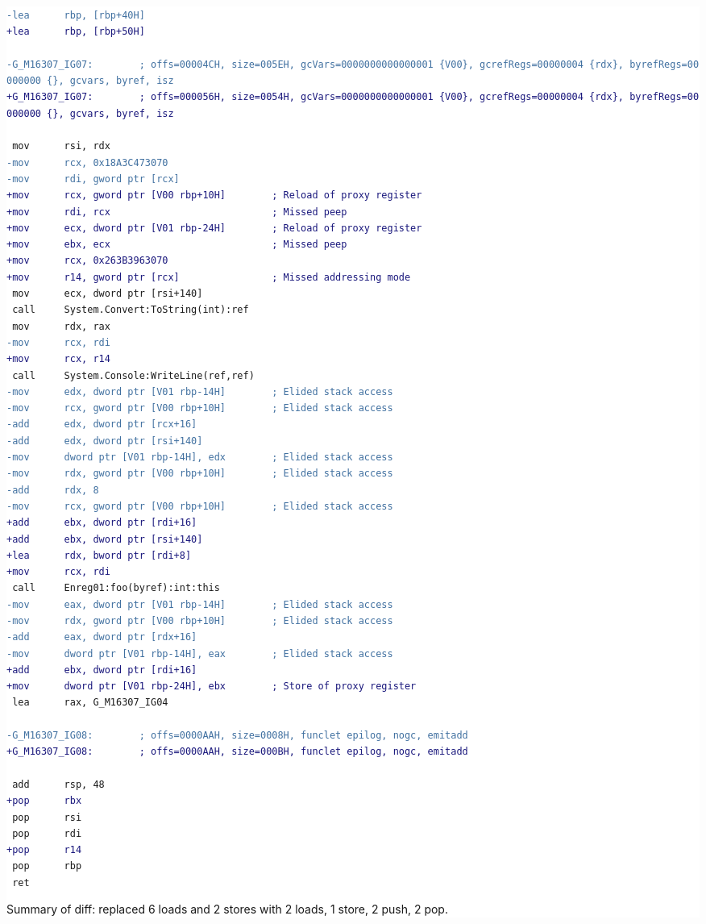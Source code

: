 ```diff
-lea      rbp, [rbp+40H]
+lea      rbp, [rbp+50H]
 
-G_M16307_IG07:        ; offs=00004CH, size=005EH, gcVars=0000000000000001 {V00}, gcrefRegs=00000004 {rdx}, byrefRegs=00000000 {}, gcvars, byref, isz
+G_M16307_IG07:        ; offs=000056H, size=0054H, gcVars=0000000000000001 {V00}, gcrefRegs=00000004 {rdx}, byrefRegs=00000000 {}, gcvars, byref, isz
 
 mov      rsi, rdx
-mov      rcx, 0x18A3C473070
-mov      rdi, gword ptr [rcx]
+mov      rcx, gword ptr [V00 rbp+10H]        ; Reload of proxy register
+mov      rdi, rcx                            ; Missed peep
+mov      ecx, dword ptr [V01 rbp-24H]        ; Reload of proxy register
+mov      ebx, ecx                            ; Missed peep
+mov      rcx, 0x263B3963070
+mov      r14, gword ptr [rcx]                ; Missed addressing mode
 mov      ecx, dword ptr [rsi+140]
 call     System.Convert:ToString(int):ref
 mov      rdx, rax
-mov      rcx, rdi
+mov      rcx, r14
 call     System.Console:WriteLine(ref,ref)
-mov      edx, dword ptr [V01 rbp-14H]        ; Elided stack access
-mov      rcx, gword ptr [V00 rbp+10H]        ; Elided stack access
-add      edx, dword ptr [rcx+16]
-add      edx, dword ptr [rsi+140]
-mov      dword ptr [V01 rbp-14H], edx        ; Elided stack access
-mov      rdx, gword ptr [V00 rbp+10H]        ; Elided stack access
-add      rdx, 8
-mov      rcx, gword ptr [V00 rbp+10H]        ; Elided stack access
+add      ebx, dword ptr [rdi+16]
+add      ebx, dword ptr [rsi+140]
+lea      rdx, bword ptr [rdi+8]
+mov      rcx, rdi
 call     Enreg01:foo(byref):int:this
-mov      eax, dword ptr [V01 rbp-14H]        ; Elided stack access
-mov      rdx, gword ptr [V00 rbp+10H]        ; Elided stack access
-add      eax, dword ptr [rdx+16]
-mov      dword ptr [V01 rbp-14H], eax        ; Elided stack access
+add      ebx, dword ptr [rdi+16]
+mov      dword ptr [V01 rbp-24H], ebx        ; Store of proxy register
 lea      rax, G_M16307_IG04
 
-G_M16307_IG08:        ; offs=0000AAH, size=0008H, funclet epilog, nogc, emitadd
+G_M16307_IG08:        ; offs=0000AAH, size=000BH, funclet epilog, nogc, emitadd
 
 add      rsp, 48
+pop      rbx
 pop      rsi
 pop      rdi
+pop      r14
 pop      rbp
 ret 

```

Summary of diff:
replaced 6 loads and 2 stores with 2 loads, 1 store, 2 push, 2 pop.

 

